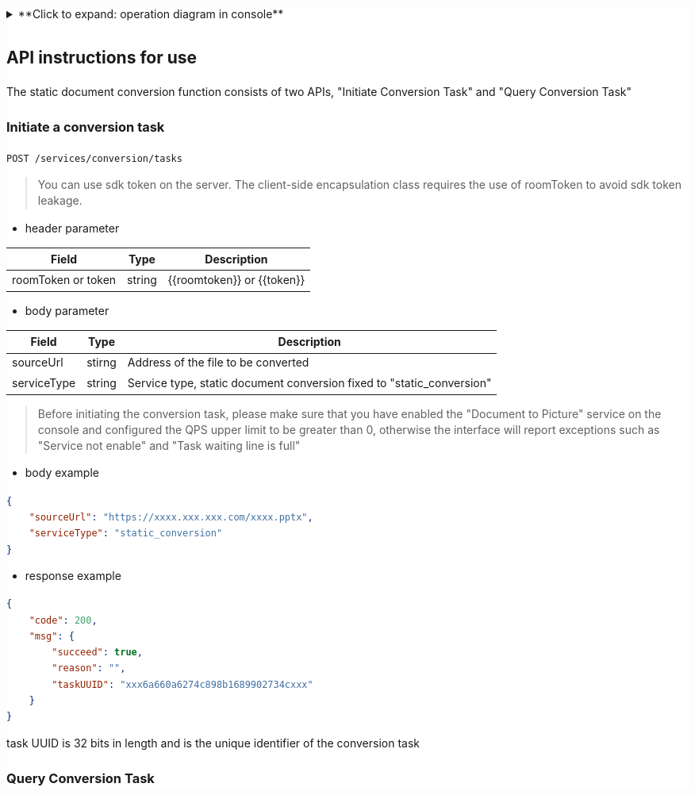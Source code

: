 <details><summary>**Click to expand: operation diagram in console**</summary></details>

## API instructions for use

The static document conversion function consists of two APIs, "Initiate Conversion Task" and "Query Conversion Task"

### Initiate a conversion task

`POST /services/conversion/tasks`

> You can use sdk token on the server. The client-side encapsulation class requires the use of roomToken to avoid sdk token leakage.

* header parameter

Field | Type | Description |
--  | -- | -- |
roomToken or token | string | {{roomtoken}} or {{token}}|

* body parameter

Field | Type | Description |
--  | -- | -- |
sourceUrl | stirng | Address of the file to be converted |
serviceType | string | Service type, static document conversion fixed to "static_conversion" |

> Before initiating the conversion task, please make sure that you have enabled the "Document to Picture" service on the console and configured the QPS upper limit to be greater than 0, otherwise the interface will report exceptions such as "Service not enable" and "Task waiting line is full"

* body example

```json
{
    "sourceUrl": "https://xxxx.xxx.xxx.com/xxxx.pptx",
    "serviceType": "static_conversion"
}
```

* response example

```JSON
{
    "code": 200,
    "msg": {
        "succeed": true,
        "reason": "",
        "taskUUID": "xxx6a660a6274c898b1689902734cxxx"
    }
}
```

task UUID is 32 bits in length and is the unique identifier of the conversion task

### Query Conversion Task
